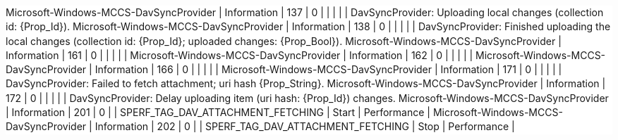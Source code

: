 Microsoft-Windows-MCCS-DavSyncProvider  |  Information  |  137       |  0        |           |                                     |          |               |  DavSyncProvider: Uploading local changes (collection id: {Prop_Id}).
Microsoft-Windows-MCCS-DavSyncProvider  |  Information  |  138       |  0        |           |                                     |          |               |  DavSyncProvider: Finished uploading the local changes (collection id: {Prop_Id}; uploaded changes: {Prop_Bool}).
Microsoft-Windows-MCCS-DavSyncProvider  |  Information  |  161       |  0        |           |                                     |          |               |
Microsoft-Windows-MCCS-DavSyncProvider  |  Information  |  162       |  0        |           |                                     |          |               |
Microsoft-Windows-MCCS-DavSyncProvider  |  Information  |  166       |  0        |           |                                     |          |               |
Microsoft-Windows-MCCS-DavSyncProvider  |  Information  |  171       |  0        |           |                                     |          |               |  DavSyncProvider: Failed to fetch attachment; uri hash {Prop_String}.
Microsoft-Windows-MCCS-DavSyncProvider  |  Information  |  172       |  0        |           |                                     |          |               |  DavSyncProvider: Delay uploading item (uri hash: {Prop_Id}) changes.
Microsoft-Windows-MCCS-DavSyncProvider  |  Information  |  201       |  0        |           |  SPERF_TAG_DAV_ATTACHMENT_FETCHING  |  Start   |  Performance  |
Microsoft-Windows-MCCS-DavSyncProvider  |  Information  |  202       |  0        |           |  SPERF_TAG_DAV_ATTACHMENT_FETCHING  |  Stop    |  Performance  |